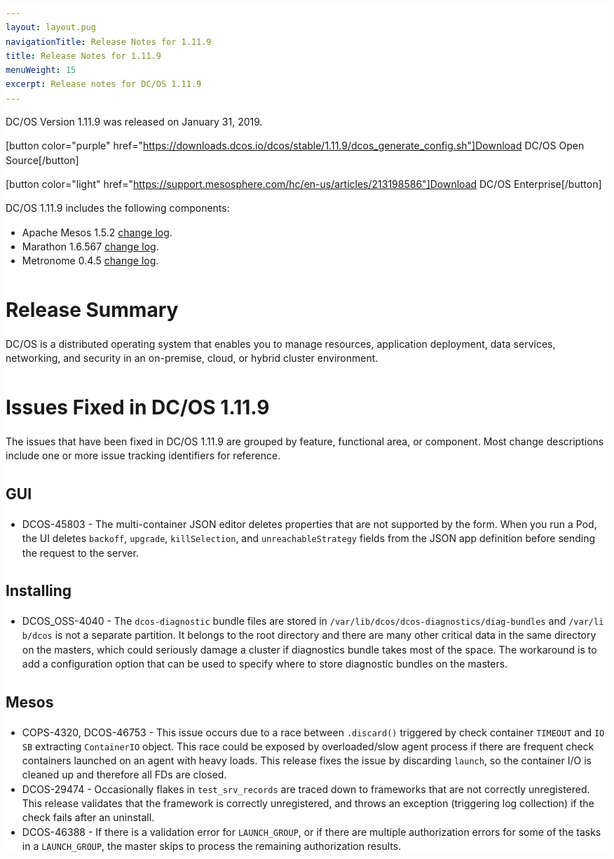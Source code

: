 ```yaml
---
layout: layout.pug
navigationTitle: Release Notes for 1.11.9
title: Release Notes for 1.11.9
menuWeight: 15
excerpt: Release notes for DC/OS 1.11.9
---
```


DC/OS Version 1.11.9 was released on January 31, 2019.

[button color="purple" href="https://downloads.dcos.io/dcos/stable/1.11.9/dcos_generate_config.sh"]Download DC/OS Open Source[/button]

[button color="light" href="https://support.mesosphere.com/hc/en-us/articles/213198586"]Download DC/OS Enterprise[/button]

DC/OS 1.11.9 includes the following components:
- Apache Mesos 1.5.2 [change log](https://github.com/apache/mesos/blob/5f6225bd6e039c633b7758f02d2b5fbabc8e0169/CHANGELOG).
- Marathon 1.6.567 [change log](https://github.com/mesosphere/marathon/tree/2d8b3e438).
- Metronome 0.4.5 [change log](https://github.com/dcos/metronome/releases/tag/v0.4.5).

# Release Summary

DC/OS is a distributed operating system that enables you to manage resources, application deployment, data services, networking, and security in an on-premise, cloud, or hybrid cluster environment. 

# Issues Fixed in DC/OS 1.11.9
The issues that have been fixed in DC/OS 1.11.9 are grouped by feature, functional area, or component. Most change descriptions include one or more issue tracking identifiers for reference.

## GUI 
- DCOS-45803 - The multi-container JSON editor deletes properties that are not supported by the form. When you run a Pod, the UI deletes `backoff`, `upgrade`, `killSelection`, and `unreachableStrategy` fields from the JSON app definition before sending the request to the server.

## Installing
- DCOS_OSS-4040 - The `dcos-diagnostic` bundle files are stored in `/var/lib/dcos/dcos-diagnostics/diag-bundles` and `/var/lib/dcos` is not a separate partition. It belongs to the root directory and there are many other critical data in the same directory on the masters, which could seriously damage a cluster if diagnostics bundle takes most of the space. The workaround is to add a configuration option that can be used to specify where to store diagnostic bundles on the masters.

## Mesos 
- COPS-4320, DCOS-46753 - This issue occurs due to a race between `.discard()` triggered by check container `TIMEOUT` and `IOSB` extracting `ContainerIO` object. This race could be exposed by overloaded/slow agent process if there are frequent check containers launched on an agent with heavy loads. This release fixes the issue by discarding `launch`, so the container I/O is cleaned up and therefore all FDs are closed.
- DCOS-29474 - Occasionally flakes in `test_srv_records` are traced down to frameworks that are not correctly unregistered. This release validates that the framework is correctly unregistered, and throws an exception (triggering log collection) if the check fails after an uninstall. 
- DCOS-46388 - If there is a validation error for `LAUNCH_GROUP`, or if there are multiple authorization errors for some of the tasks in a `LAUNCH_GROUP`, the master skips to process the remaining authorization results.